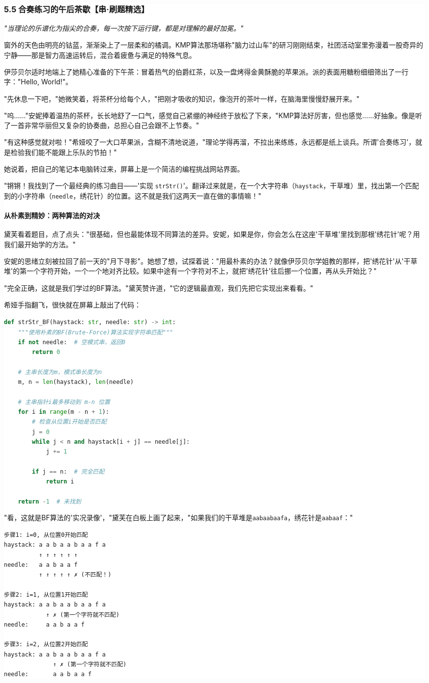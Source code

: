 ### **5.5 合奏练习的午后茶歇【串·刷题精选】**

*"当理论的乐谱化为指尖的合奏，每一次按下运行键，都是对理解的最好加冕。"*

窗外的天色由明亮的钴蓝，渐渐染上了一层柔和的橘调。KMP算法那场堪称"脑力过山车"的研习刚刚结束，社团活动室里弥漫着一股奇异的宁静——那是智力高速运转后，混合着疲惫与满足的特殊气息。

伊莎贝尔适时地端上了她精心准备的下午茶：冒着热气的伯爵红茶，以及一盘烤得金黄酥脆的苹果派。派的表面用糖粉细细筛出了一行字："Hello, World!"。

"先休息一下吧，"她微笑着，将茶杯分给每个人，"把刚才吸收的知识，像泡开的茶叶一样，在脑海里慢慢舒展开来。"

"呜……"安妮捧着温热的茶杯，长长地舒了一口气，感觉自己紧绷的神经终于放松了下来，"KMP算法好厉害，但也感觉……好抽象。像是听了一首非常华丽但又复杂的协奏曲，总担心自己会跟不上节奏。"

"有这种感觉就对啦！"希娅咬了一大口苹果派，含糊不清地说道，"理论学得再溜，不拉出来练练，永远都是纸上谈兵。所谓'合奏练习'，就是检验我们能不能跟上乐队的节拍！"

她说着，把自己的笔记本电脑转过来，屏幕上是一个简洁的编程挑战网站界面。

"锵锵！我找到了一个最经典的练习曲目——'实现 `strStr()`'。翻译过来就是，在一个大字符串（`haystack`，干草堆）里，找出第一个匹配到的小字符串（`needle`，绣花针）的位置。这不就是我们这两天一直在做的事情嘛！"

#### **从朴素到精妙：两种算法的对决**

黛芙看着题目，点了点头："很基础，但也最能体现不同算法的差异。安妮，如果是你，你会怎么在这座'干草堆'里找到那根'绣花针'呢？用我们最开始学的方法。"

安妮的思绪立刻被拉回了前一天的"月下寻影"。她想了想，试探着说："用最朴素的办法？就像伊莎贝尔学姐教的那样，把'绣花针'从'干草堆'的第一个字符开始，一个一个地对齐比较。如果中途有一个字符对不上，就把'绣花针'往后挪一个位置，再从头开始比？"

"完全正确，这就是我们学过的BF算法。"黛芙赞许道，"它的逻辑最直观，我们先把它实现出来看看。"

希娅手指翻飞，很快就在屏幕上敲出了代码：

```python
def strStr_BF(haystack: str, needle: str) -> int:
    """使用朴素的BF(Brute-Force)算法实现字符串匹配"""
    if not needle:  # 空模式串，返回0
        return 0
    
    # 主串长度为m，模式串长度为n
    m, n = len(haystack), len(needle)
    
    # 主串指针i最多移动到 m-n 位置
    for i in range(m - n + 1):
        # 检查从位置i开始是否匹配
        j = 0
        while j < n and haystack[i + j] == needle[j]:
            j += 1
        
        if j == n:  # 完全匹配
            return i
            
    return -1  # 未找到
```

"看，这就是BF算法的'实况录像'，"黛芙在白板上画了起来，"如果我们的干草堆是`aabaabaafa`，绣花针是`aabaaf`："

```ascii
步骤1: i=0, 从位置0开始匹配
haystack: a a b a a b a a f a
          ↑ ↑ ↑ ↑ ↑ ↑
needle:   a a b a a f
          ↑ ↑ ↑ ↑ ↑ ✗ (不匹配！)

步骤2: i=1, 从位置1开始匹配  
haystack: a a b a a b a a f a
            ↑ ✗ (第一个字符就不匹配)
needle:     a a b a a f

步骤3: i=2, 从位置2开始匹配
haystack: a a b a a b a a f a
              ↑ ✗ (第一个字符就不匹配)
needle:       a a b a a f
```
